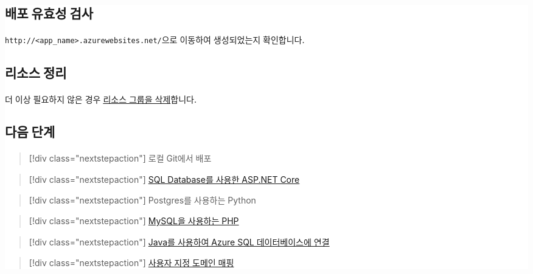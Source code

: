 ## <a name="validate-the-deployment"></a>배포 유효성 검사

`http://<app_name>.azurewebsites.net/`으로 이동하여 생성되었는지 확인합니다.

## <a name="clean-up-resources"></a>리소스 정리

더 이상 필요하지 않은 경우 [리소스 그룹을 삭제](../azure-resource-manager/management/delete-resource-group.md?tabs=azure-portal#delete-resource-group)합니다.

## <a name="next-steps"></a>다음 단계

> [!div class="nextstepaction"]
> 로컬 Git에서 배포

> [!div class="nextstepaction"]
> [SQL Database를 사용한 ASP.NET Core](tutorial-dotnetcore-sqldb-app.md)

> [!div class="nextstepaction"]
> Postgres를 사용하는 Python

> [!div class="nextstepaction"]
> [MySQL을 사용하는 PHP](tutorial-php-mysql-app.md)

> [!div class="nextstepaction"]
> [Java를 사용하여 Azure SQL 데이터베이스에 연결](../azure-sql/database/connect-query-java.md?toc=%2fazure%2fjava%2ftoc.json)

> [!div class="nextstepaction"]
> [사용자 지정 도메인 매핑](app-service-web-tutorial-custom-domain.md)
